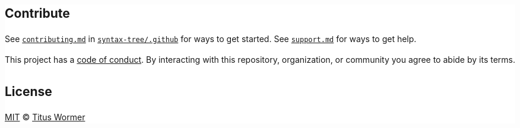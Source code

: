 ## Contribute

See [`contributing.md`][health-contributing]
in
[`syntax-tree/.github`][health]
for ways to get started.
See [`support.md`][health-support] for ways to get help.

This project has a [code of conduct][health-coc].
By interacting with this repository,
organization,
or community you agree to abide by its terms.

## License

[MIT][file-license] © [Titus Wormer][wooorm]



[api-character-references]: #characterreferences

[api-options]: #options

[api-quote]: #quote-1

[api-space]: #space-1

[api-to-html]: #tohtmltree-options

[badge-build-image]: https://github.com/syntax-tree/hast-util-to-html/workflows/main/badge.svg

[badge-build-url]: https://github.com/syntax-tree/hast-util-to-html/actions

[badge-coverage-image]: https://img.shields.io/codecov/c/github/syntax-tree/hast-util-to-html.svg

[badge-coverage-url]: https://codecov.io/github/syntax-tree/hast-util-to-html

[badge-downloads-image]: https://img.shields.io/npm/dm/hast-util-to-html.svg

[badge-downloads-url]: https://www.npmjs.com/package/hast-util-to-html

[badge-size-image]: https://img.shields.io/bundlejs/size/hast-util-to-html

[badge-size-url]: https://bundlejs.com/?q=hast-util-to-html

[esmsh]: https://esm.sh

[file-license]: license

[github-gist-esm]: https://gist.github.com/sindresorhus/a39789f98801d908bbc7ff3ecc99d99c

[github-hast]: https://github.com/syntax-tree/hast

[github-hast-nodes]: https://github.com/syntax-tree/hast#nodes

[github-hast-util-from-html]: https://github.com/syntax-tree/hast-util-from-html

[github-hast-util-sanitize]: https://github.com/syntax-tree/hast-util-sanitize

[github-html-void-elements]: https://github.com/wooorm/html-void-elements

[github-rehype-stringify]: https://github.com/rehypejs/rehype/tree/main/packages/rehype-stringify#readme

[github-xast]: https://github.com/syntax-tree/xast

[health]: https://github.com/syntax-tree/.github

[health-coc]: https://github.com/syntax-tree/.github/blob/main/code-of-conduct.md

[health-contributing]: https://github.com/syntax-tree/.github/blob/main/contributing.md

[health-support]: https://github.com/syntax-tree/.github/blob/main/support.md

[npmjs-install]: https://docs.npmjs.com/cli/install

[typescript]: https://www.typescriptlang.org

[wikipedia-xss]: https://en.wikipedia.org/wiki/Cross-site_scripting

[wooorm]: https://wooorm.com

